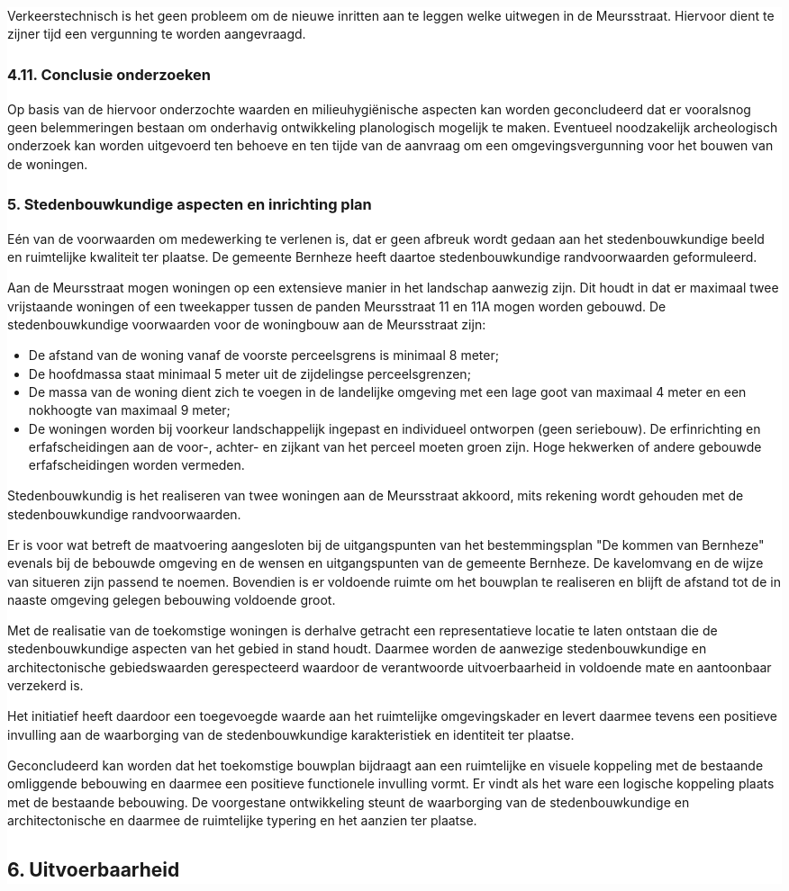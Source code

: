 Verkeerstechnisch is het geen probleem om de nieuwe inritten aan te leggen welke uitwegen in de Meursstraat. Hiervoor dient te zijner tijd een vergunning te worden aangevraagd.

### **4.11. Conclusie onderzoeken**

Op basis van de hiervoor onderzochte waarden en milieuhygiënische aspecten kan worden geconcludeerd dat er vooralsnog geen belemmeringen bestaan om onderhavig ontwikkeling planologisch mogelijk te maken. Eventueel noodzakelijk archeologisch onderzoek kan worden uitgevoerd ten behoeve en ten tijde van de aanvraag om een omgevingsvergunning voor het bouwen van de woningen.

### **5. Stedenbouwkundige aspecten en inrichting plan**

Eén van de voorwaarden om medewerking te verlenen is, dat er geen afbreuk wordt gedaan aan het stedenbouwkundige beeld en ruimtelijke kwaliteit ter plaatse. De gemeente Bernheze heeft daartoe stedenbouwkundige randvoorwaarden geformuleerd.

Aan de Meursstraat mogen woningen op een extensieve manier in het landschap aanwezig zijn. Dit houdt in dat er maximaal twee vrijstaande woningen of een tweekapper tussen de panden Meursstraat 11 en 11A mogen worden gebouwd. De stedenbouwkundige voorwaarden voor de woningbouw aan de Meursstraat zijn:

- De afstand van de woning vanaf de voorste perceelsgrens is minimaal 8 meter;
- De hoofdmassa staat minimaal 5 meter uit de zijdelingse perceelsgrenzen;
- De massa van de woning dient zich te voegen in de landelijke omgeving met een lage goot van maximaal 4 meter en een nokhoogte van maximaal 9 meter;
- De woningen worden bij voorkeur landschappelijk ingepast en individueel ontworpen (geen seriebouw). De erfinrichting en erfafscheidingen aan de voor-, achter- en zijkant van het perceel moeten groen zijn. Hoge hekwerken of andere gebouwde erfafscheidingen worden vermeden.

Stedenbouwkundig is het realiseren van twee woningen aan de Meursstraat akkoord, mits rekening wordt gehouden met de stedenbouwkundige randvoorwaarden.

Er is voor wat betreft de maatvoering aangesloten bij de uitgangspunten van het bestemmingsplan "De kommen van Bernheze" evenals bij de bebouwde omgeving en de wensen en uitgangspunten van de gemeente Bernheze. De kavelomvang en de wijze van situeren zijn passend te noemen. Bovendien is er voldoende ruimte om het bouwplan te realiseren en blijft de afstand tot de in naaste omgeving gelegen bebouwing voldoende groot.

Met de realisatie van de toekomstige woningen is derhalve getracht een representatieve locatie te laten ontstaan die de stedenbouwkundige aspecten van het gebied in stand houdt. Daarmee worden de aanwezige stedenbouwkundige en architectonische gebiedswaarden gerespecteerd waardoor de verantwoorde uitvoerbaarheid in voldoende mate en aantoonbaar verzekerd is.

Het initiatief heeft daardoor een toegevoegde waarde aan het ruimtelijke omgevingskader en levert daarmee tevens een positieve invulling aan de waarborging van de stedenbouwkundige karakteristiek en identiteit ter plaatse.

Geconcludeerd kan worden dat het toekomstige bouwplan bijdraagt aan een ruimtelijke en visuele koppeling met de bestaande omliggende bebouwing en daarmee een positieve functionele invulling vormt. Er vindt als het ware een logische koppeling plaats met de bestaande bebouwing. De voorgestane ontwikkeling steunt de waarborging van de stedenbouwkundige en architectonische en daarmee de ruimtelijke typering en het aanzien ter plaatse.

## **6. Uitvoerbaarheid**
